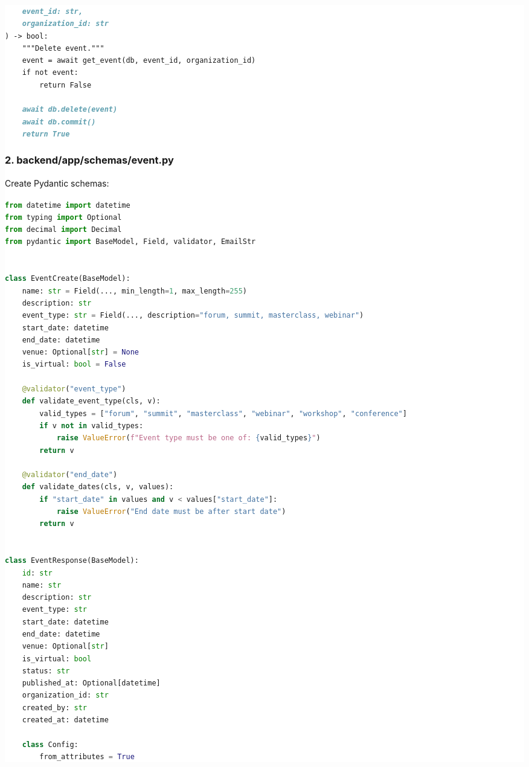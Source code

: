 ```markdown
    event_id: str,
    organization_id: str
) -> bool:
    """Delete event."""
    event = await get_event(db, event_id, organization_id)
    if not event:
        return False

    await db.delete(event)
    await db.commit()
    return True
```

### 2. backend/app/schemas/event.py

Create Pydantic schemas:

```python
from datetime import datetime
from typing import Optional
from decimal import Decimal
from pydantic import BaseModel, Field, validator, EmailStr


class EventCreate(BaseModel):
    name: str = Field(..., min_length=1, max_length=255)
    description: str
    event_type: str = Field(..., description="forum, summit, masterclass, webinar")
    start_date: datetime
    end_date: datetime
    venue: Optional[str] = None
    is_virtual: bool = False

    @validator("event_type")
    def validate_event_type(cls, v):
        valid_types = ["forum", "summit", "masterclass", "webinar", "workshop", "conference"]
        if v not in valid_types:
            raise ValueError(f"Event type must be one of: {valid_types}")
        return v

    @validator("end_date")
    def validate_dates(cls, v, values):
        if "start_date" in values and v < values["start_date"]:
            raise ValueError("End date must be after start date")
        return v


class EventResponse(BaseModel):
    id: str
    name: str
    description: str
    event_type: str
    start_date: datetime
    end_date: datetime
    venue: Optional[str]
    is_virtual: bool
    status: str
    published_at: Optional[datetime]
    organization_id: str
    created_by: str
    created_at: datetime

    class Config:
        from_attributes = True
```